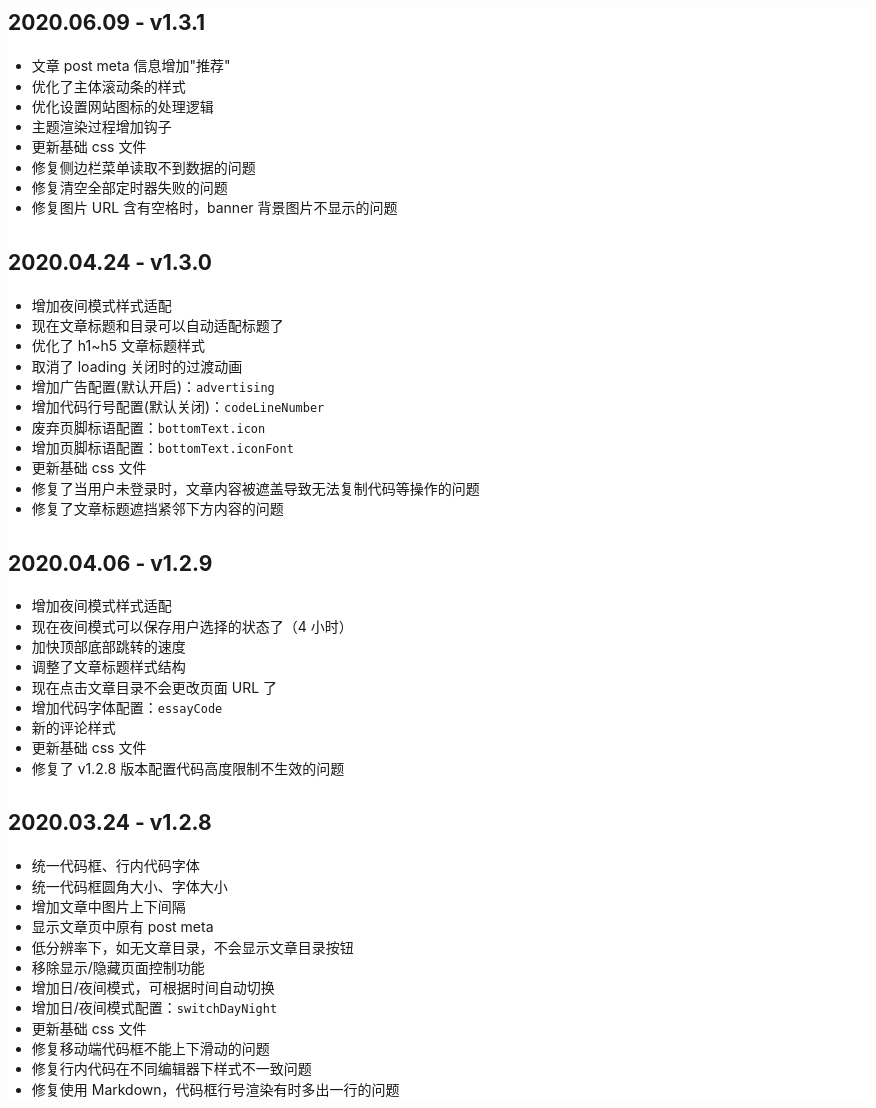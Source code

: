 ## 2020.06.09 - v1.3.1

-   文章 post meta 信息增加"推荐"
-   优化了主体滚动条的样式
-   优化设置网站图标的处理逻辑
-   主题渲染过程增加钩子
-   更新基础 css 文件
-   修复侧边栏菜单读取不到数据的问题
-   修复清空全部定时器失败的问题
-   修复图片 URL 含有空格时，banner 背景图片不显示的问题

## 2020.04.24 - v1.3.0

-   增加夜间模式样式适配
-   现在文章标题和目录可以自动适配标题了
-   优化了 h1~h5 文章标题样式
-   取消了 loading 关闭时的过渡动画
-   增加广告配置(默认开启)：`advertising`
-   增加代码行号配置(默认关闭)：`codeLineNumber`
-   废弃页脚标语配置：`bottomText.icon`
-   增加页脚标语配置：`bottomText.iconFont`
-   更新基础 css 文件
-   修复了当用户未登录时，文章内容被遮盖导致无法复制代码等操作的问题
-   修复了文章标题遮挡紧邻下方内容的问题

## 2020.04.06 - v1.2.9

-   增加夜间模式样式适配
-   现在夜间模式可以保存用户选择的状态了（4 小时）
-   加快顶部底部跳转的速度
-   调整了文章标题样式结构
-   现在点击文章目录不会更改页面 URL 了
-   增加代码字体配置：`essayCode`
-   新的评论样式
-   更新基础 css 文件
-   修复了 v1.2.8 版本配置代码高度限制不生效的问题

## 2020.03.24 - v1.2.8

-   统一代码框、行内代码字体
-   统一代码框圆角大小、字体大小
-   增加文章中图片上下间隔
-   显示文章页中原有 post meta
-   低分辨率下，如无文章目录，不会显示文章目录按钮
-   移除显示/隐藏页面控制功能
-   增加日/夜间模式，可根据时间自动切换
-   增加日/夜间模式配置：`switchDayNight`
-   更新基础 css 文件
-   修复移动端代码框不能上下滑动的问题
-   修复行内代码在不同编辑器下样式不一致问题
-   修复使用 Markdown，代码框行号渲染有时多出一行的问题
